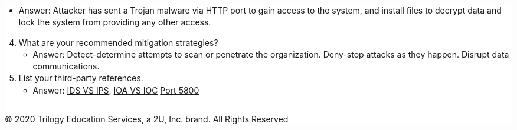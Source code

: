    - Answer: Attacker has sent a Trojan malware via HTTP port to gain access to the system, and install files to decrypt data and lock the system from providing any other access.
4. What are your recommended mitigation strategies?
   - Answer: Detect-determine attempts to scan or penetrate the organization. Deny-stop attacks as they happen. Disrupt data communications.
5. List your third-party references.
   - Answer: [IDS VS IPS](https://www.varonis.com/blog/ids-vs-ips), [IOA VS IOC](https://www.crowdstrike.com/cybersecurity-101/indicators-of-compromise/ioa-vs-ioc/)
[Port 5800](https://www.speedguide.net/port.php?port=5800)
---
© 2020 Trilogy Education Services, a 2U, Inc. brand. All Rights Reserved
